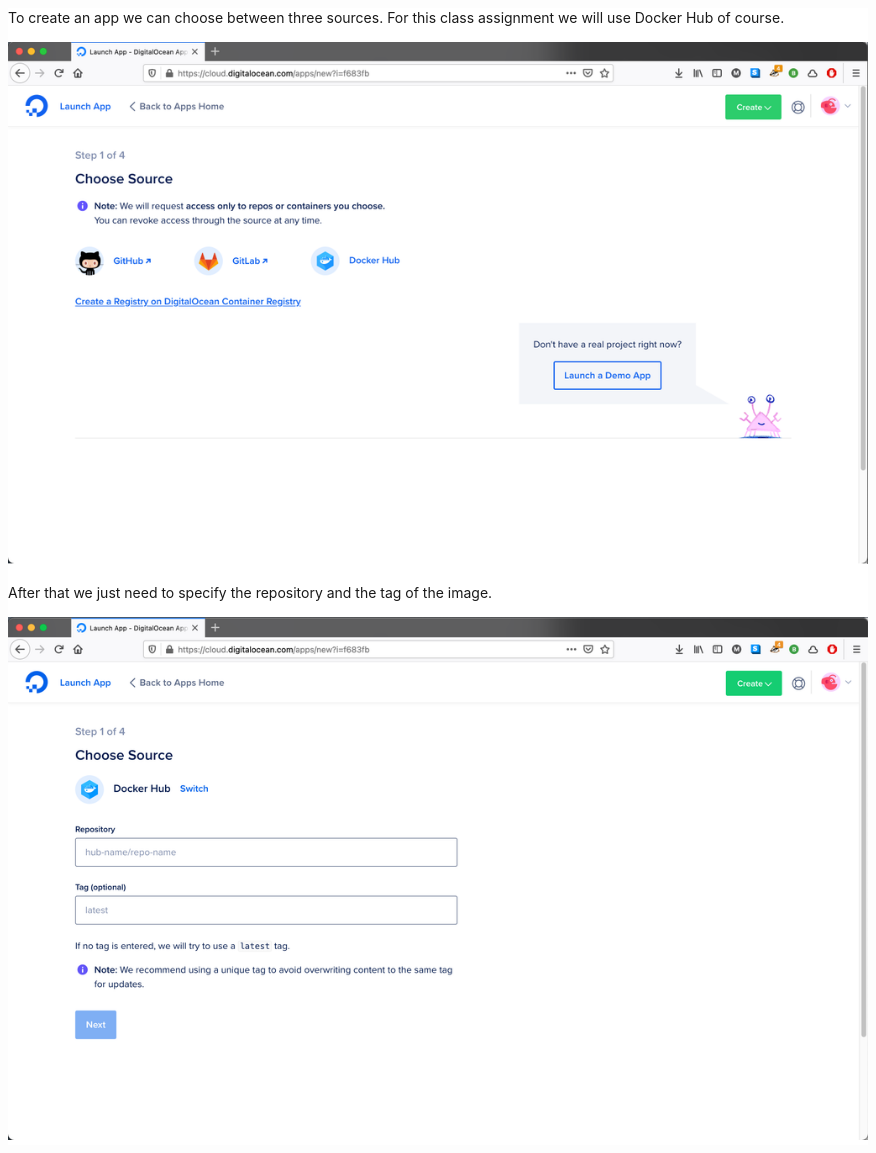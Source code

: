 To create an app we can choose between three sources. For this class assignment we will use Docker Hub of course.

![Ocean source](img/ocean-souce.png)

After that we just need to specify the repository and the tag of the image.

![Ocean docker](img/ocean-docker.png)
